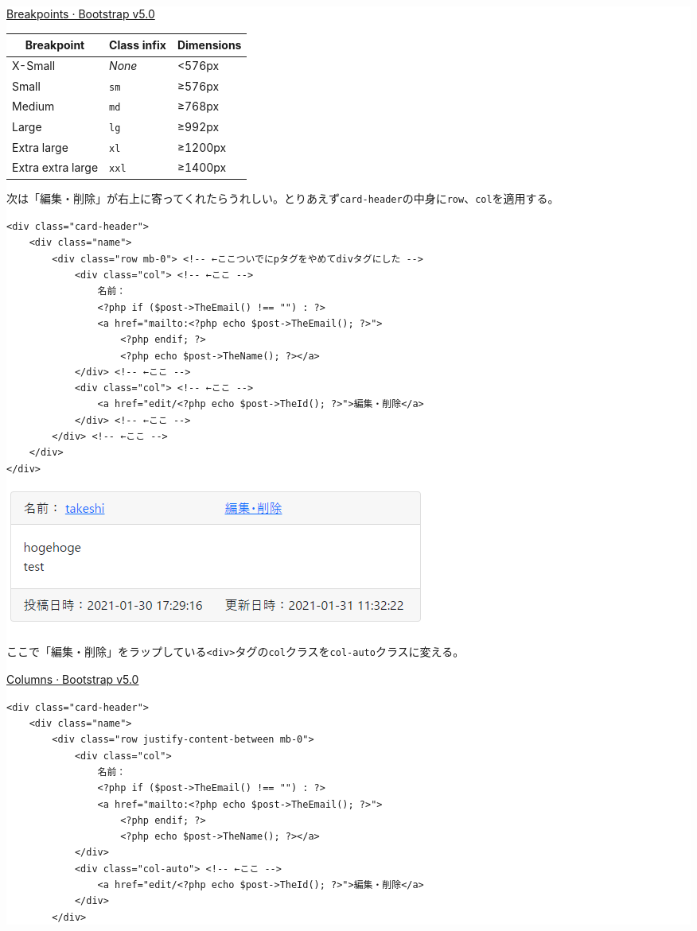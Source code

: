 [Breakpoints · Bootstrap v5\.0](https://getbootstrap.com/docs/5.0/layout/breakpoints/#available-breakpoints)

| Breakpoint        | Class infix | Dimensions |
| ----------------- | ----------- | ---------- |
| X-Small           | *None*      | <576px     |
| Small             | `sm`        | ≥576px     |
| Medium            | `md`        | ≥768px     |
| Large             | `lg`        | ≥992px     |
| Extra large       | `xl`        | ≥1200px    |
| Extra extra large | `xxl`       | ≥1400px    |

次は「編集・削除」が右上に寄ってくれたらうれしい。とりあえず`card-header`の中身に`row`、`col`を適用する。

~~~php+HTML
<div class="card-header">
    <div class="name">
        <div class="row mb-0"> <!-- ←ここついでにpタグをやめてdivタグにした -->
            <div class="col"> <!-- ←ここ -->
                名前：
                <?php if ($post->TheEmail() !== "") : ?>
                <a href="mailto:<?php echo $post->TheEmail(); ?>">
                    <?php endif; ?>
                    <?php echo $post->TheName(); ?></a>
            </div> <!-- ←ここ -->
            <div class="col"> <!-- ←ここ -->
                <a href="edit/<?php echo $post->TheId(); ?>">編集・削除</a>
            </div> <!-- ←ここ -->
        </div> <!-- ←ここ -->
    </div>
</div>
~~~

![image-20210211180931977](image/bootstrap1/image-20210211180931977.png)

ここで「編集・削除」をラップしている`<div>`タグの`col`クラスを`col-auto`クラスに変える。

[Columns · Bootstrap v5\.0](https://getbootstrap.com/docs/5.0/layout/columns/#margin-utilities)

~~~php+HTML
<div class="card-header">
    <div class="name">
        <div class="row justify-content-between mb-0">
            <div class="col">
                名前：
                <?php if ($post->TheEmail() !== "") : ?>
                <a href="mailto:<?php echo $post->TheEmail(); ?>">
                    <?php endif; ?>
                    <?php echo $post->TheName(); ?></a>
            </div>
            <div class="col-auto"> <!-- ←ここ -->
                <a href="edit/<?php echo $post->TheId(); ?>">編集・削除</a>
            </div>
        </div>
~~~